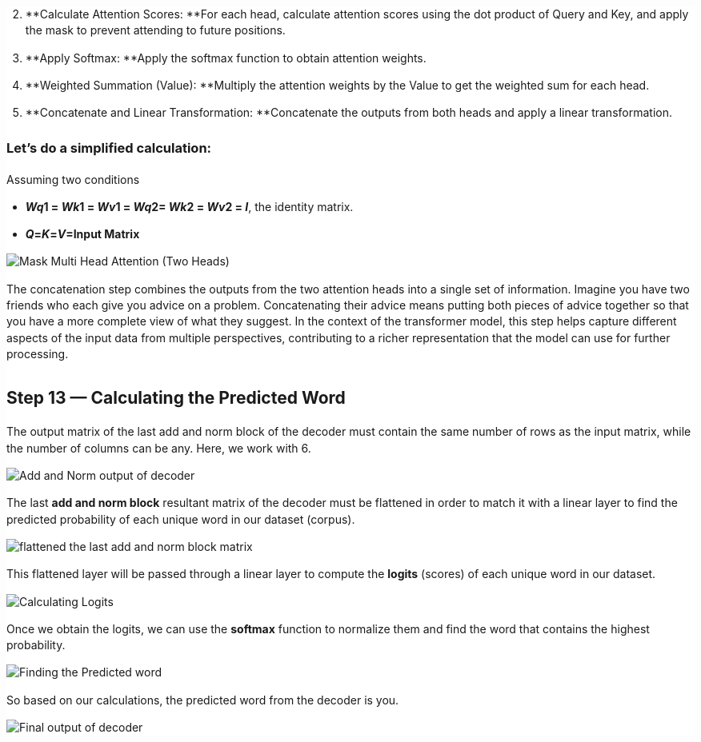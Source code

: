  2. **Calculate Attention Scores: **For each head, calculate attention scores using the dot product of Query and Key, and apply the mask to prevent attending to future positions.

 3. **Apply Softmax: **Apply the softmax function to obtain attention weights.

 4. **Weighted Summation (Value): **Multiply the attention weights by the Value to get the weighted sum for each head.

 5. **Concatenate and Linear Transformation: **Concatenate the outputs from both heads and apply a linear transformation.

### Let’s do a simplified calculation:

Assuming two conditions

* ***Wq*1​ = *Wk*1 ​= *Wv*1 ​= *Wq*2​ = *Wk*2 ​= *Wv*2​ = *I***, the identity matrix.

* ***Q*=*K*=*V*=Input Matrix**

![Mask Multi Head Attention (**Two Heads**)](https://cdn-images-1.medium.com/max/14080/1*h0Sqeddff4_Xd7I6UU-TrQ.png)

The concatenation step combines the outputs from the two attention heads into a single set of information. Imagine you have two friends who each give you advice on a problem. Concatenating their advice means putting both pieces of advice together so that you have a more complete view of what they suggest. In the context of the transformer model, this step helps capture different aspects of the input data from multiple perspectives, contributing to a richer representation that the model can use for further processing.

## Step 13 — Calculating the Predicted Word

The output matrix of the last add and norm block of the decoder must contain the same number of rows as the input matrix, while the number of columns can be any. Here, we work with 6.

![Add and Norm output of decoder](https://cdn-images-1.medium.com/max/14080/1*5iOM08PiTouFxxm87Layww.png)

The last **add and norm block** resultant matrix of the decoder must be flattened in order to match it with a linear layer to find the predicted probability of each unique word in our dataset (corpus).

![flattened the last add and norm block matrix](https://cdn-images-1.medium.com/max/13056/1*feNuBhdViJo_41qC9vey8Q.png)

This flattened layer will be passed through a linear layer to compute the **logits** (scores) of each unique word in our dataset.

![Calculating Logits](https://cdn-images-1.medium.com/max/18354/1*BK_iGry8sF9XehIGxZtkLw.png)

Once we obtain the logits, we can use the **softmax** function to normalize them and find the word that contains the highest probability.

![Finding the Predicted word](https://cdn-images-1.medium.com/max/17640/1*BGmRI8tL1a6olqIaRkqNbw.png)

So based on our calculations, the predicted word from the decoder is you.

![Final output of decoder](https://cdn-images-1.medium.com/max/12592/1*MRYreFD9RrT3KyQ7R-ww2A.png)

